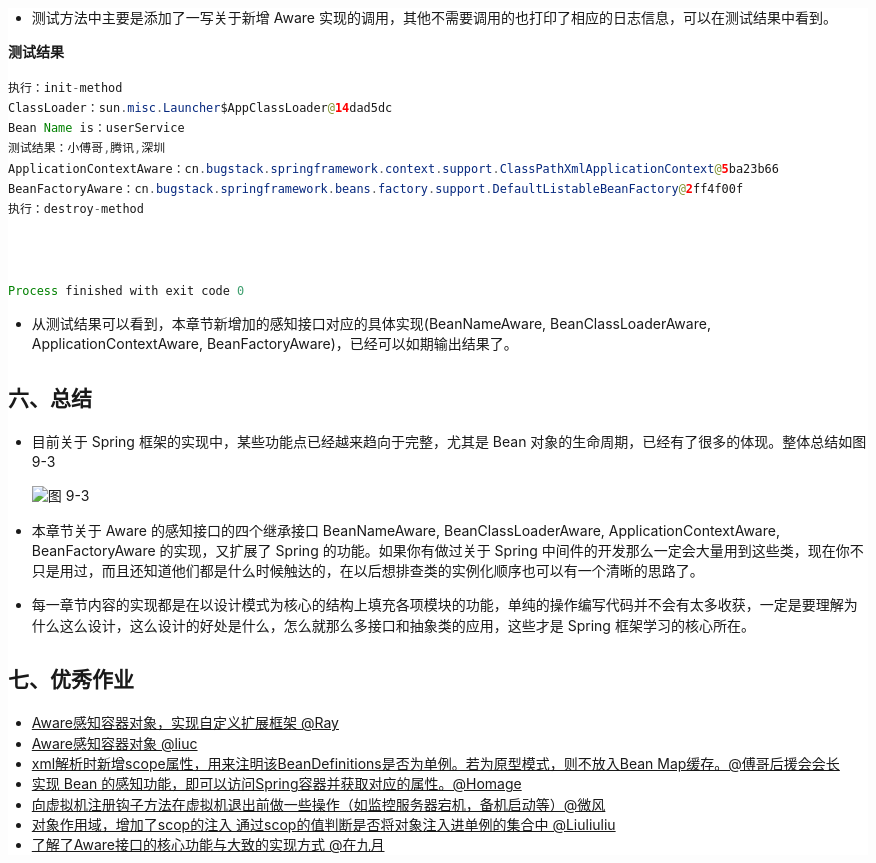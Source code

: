 - 测试方法中主要是添加了一写关于新增 Aware 实现的调用，其他不需要调用的也打印了相应的日志信息，可以在测试结果中看到。

**测试结果**

```java
执行：init-method
ClassLoader：sun.misc.Launcher$AppClassLoader@14dad5dc
Bean Name is：userService
测试结果：小傅哥,腾讯,深圳
ApplicationContextAware：cn.bugstack.springframework.context.support.ClassPathXmlApplicationContext@5ba23b66
BeanFactoryAware：cn.bugstack.springframework.beans.factory.support.DefaultListableBeanFactory@2ff4f00f
执行：destroy-method



Process finished with exit code 0
```

- 从测试结果可以看到，本章节新增加的感知接口对应的具体实现(BeanNameAware, BeanClassLoaderAware, ApplicationContextAware, BeanFactoryAware)，已经可以如期输出结果了。

## 六、总结

- 目前关于 Spring 框架的实现中，某些功能点已经越来趋向于完整，尤其是 Bean 对象的生命周期，已经有了很多的体现。整体总结如图 9-3 

	![图 9-3](https://bugstack.cn/assets/images/spring/spring-9-03.png)
	
- 本章节关于 Aware 的感知接口的四个继承接口 BeanNameAware, BeanClassLoaderAware, ApplicationContextAware, BeanFactoryAware 的实现，又扩展了 Spring 的功能。如果你有做过关于 Spring 中间件的开发那么一定会大量用到这些类，现在你不只是用过，而且还知道他们都是什么时候触达的，在以后想排查类的实例化顺序也可以有一个清晰的思路了。
- 每一章节内容的实现都是在以设计模式为核心的结构上填充各项模块的功能，单纯的操作编写代码并不会有太多收获，一定是要理解为什么这么设计，这么设计的好处是什么，怎么就那么多接口和抽象类的应用，这些才是 Spring 框架学习的核心所在。	

## 七、优秀作业

- [Aware感知容器对象，实现自定义扩展框架 @Ray](https://t.zsxq.com/05vZ76aYr)
- [Aware感知容器对象 @liuc](https://t.zsxq.com/07D3i4lRJ)
- [xml解析时新增scope属性，用来注明该BeanDefinitions是否为单例。若为原型模式，则不放入Bean Map缓存。@傅哥后援会会长](https://t.zsxq.com/08DptauLn)
- [实现 Bean 的感知功能，即可以访问Spring容器并获取对应的属性。@Homage](https://t.zsxq.com/087b5hc0O)
- [向虚拟机注册钩子方法在虚拟机退出前做一些操作（如监控服务器宕机，备机启动等）@微风](https://t.zsxq.com/082KHHaer)
- [对象作用域，增加了scop的注入 通过scop的值判断是否将对象注入进单例的集合中 @Liuliuliu](https://t.zsxq.com/091KGjqpP)
- [了解了Aware接口的核心功能与大致的实现方式 @在九月](https://t.zsxq.com/09DZdKCfV)